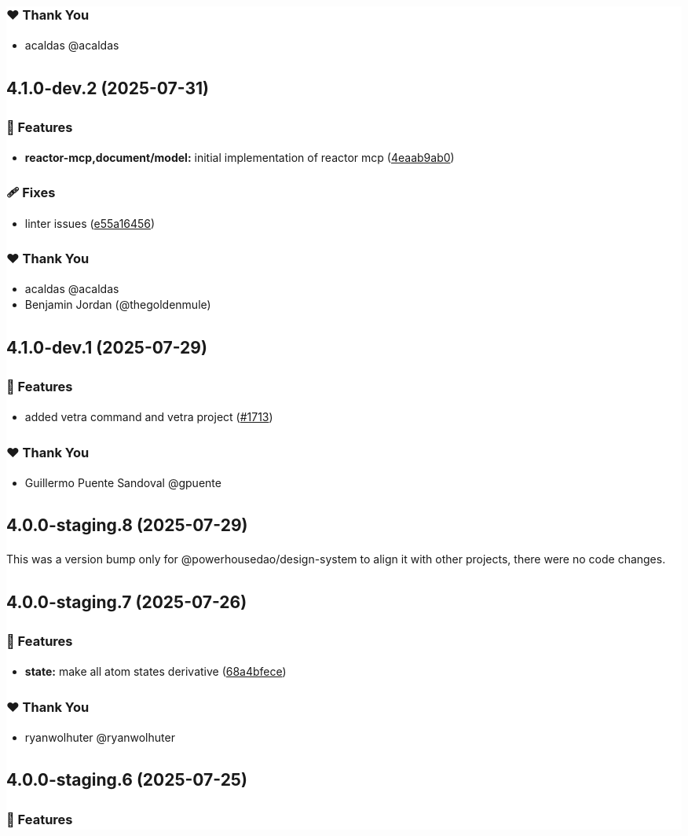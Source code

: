 ### ❤️ Thank You

- acaldas @acaldas

## 4.1.0-dev.2 (2025-07-31)

### 🚀 Features

- **reactor-mcp,document/model:** initial implementation of reactor mcp ([4eaab9ab0](https://github.com/powerhouse-inc/powerhouse/commit/4eaab9ab0))

### 🩹 Fixes

- linter issues ([e55a16456](https://github.com/powerhouse-inc/powerhouse/commit/e55a16456))

### ❤️ Thank You

- acaldas @acaldas
- Benjamin Jordan (@thegoldenmule)

## 4.1.0-dev.1 (2025-07-29)

### 🚀 Features

- added vetra command and vetra project ([#1713](https://github.com/powerhouse-inc/powerhouse/pull/1713))

### ❤️ Thank You

- Guillermo Puente Sandoval @gpuente

## 4.0.0-staging.8 (2025-07-29)

This was a version bump only for @powerhousedao/design-system to align it with other projects, there were no code changes.

## 4.0.0-staging.7 (2025-07-26)

### 🚀 Features

- **state:** make all atom states derivative ([68a4bfece](https://github.com/powerhouse-inc/powerhouse/commit/68a4bfece))

### ❤️ Thank You

- ryanwolhuter @ryanwolhuter

## 4.0.0-staging.6 (2025-07-25)

### 🚀 Features
